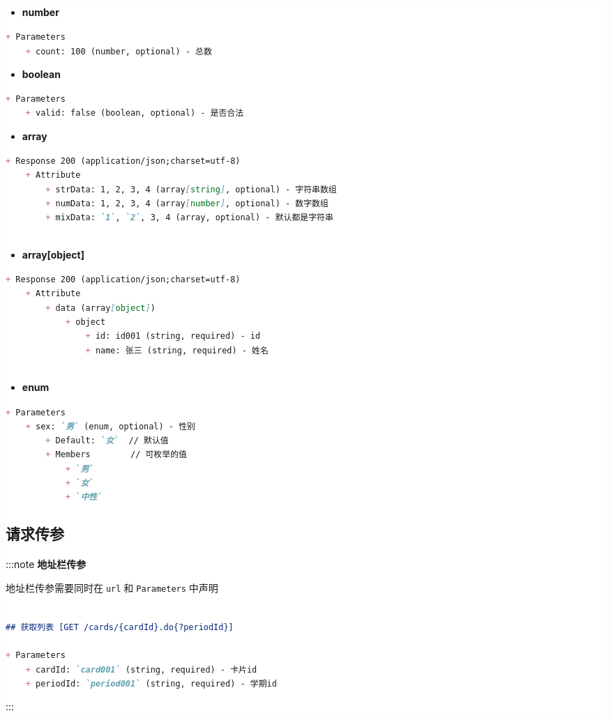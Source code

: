- **number**
```markdown
+ Parameters
    + count: 100 (number, optional) - 总数
```

- **boolean**
```markdown
+ Parameters
    + valid: false (boolean, optional) - 是否合法
```

- **array**
```markdown
+ Response 200 (application/json;charset=utf-8)
    + Attribute
        + strData: 1, 2, 3, 4 (array[string], optional) - 字符串数组
        + numData: 1, 2, 3, 4 (array[number], optional) - 数字数组
        + mixData: `1`, `2`, 3, 4 (array, optional) - 默认都是字符串
   
```

- **array[object]**
```markdown
+ Response 200 (application/json;charset=utf-8)
    + Attribute
        + data (array[object])
            + object
                + id: id001 (string, required) - id
                + name: 张三 (string, required) - 姓名
    

```

- **enum**

```markdown
+ Parameters
    + sex: `男` (enum, optional) - 性别
        + Default: `女`  // 默认值
        + Members        // 可枚举的值
            + `男`
            + `女`
            + `中性`

```


## 请求传参

:::note 
  **地址栏传参**
 
  地址栏传参需要同时在 `url` 和 `Parameters` 中声明
  
  ```markdown
  
  ## 获取列表 [GET /cards/{cardId}.do{?periodId}]
  
  + Parameters
      + cardId: `card001` (string, required) - 卡片id
      + periodId: `period001` (string, required) - 学期id
  
  ```
:::
